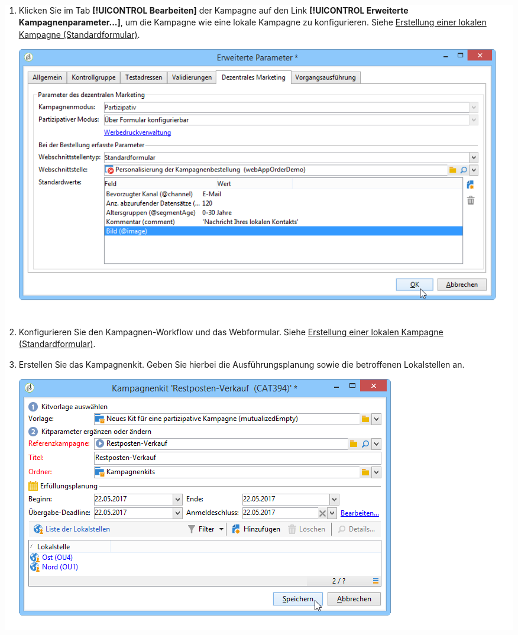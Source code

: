 1. Klicken Sie im Tab **[!UICONTROL Bearbeiten]** der Kampagne auf den Link **[!UICONTROL Erweiterte Kampagnenparameter...]**, um die Kampagne wie eine lokale Kampagne zu konfigurieren. Siehe [Erstellung einer lokalen Kampagne (Standardformular)](#creating-a-local-campaign--by-form-).

   ![](assets/mkg_dist_use_case_form_2.png)

1. Konfigurieren Sie den Kampagnen-Workflow und das Webformular. Siehe [Erstellung einer lokalen Kampagne (Standardformular)](#creating-a-local-campaign--by-form-).
1. Erstellen Sie das Kampagnenkit. Geben Sie hierbei die Ausführungsplanung sowie die betroffenen Lokalstellen an.

   ![](assets/mkg_dist_use_case_form_3.png)
